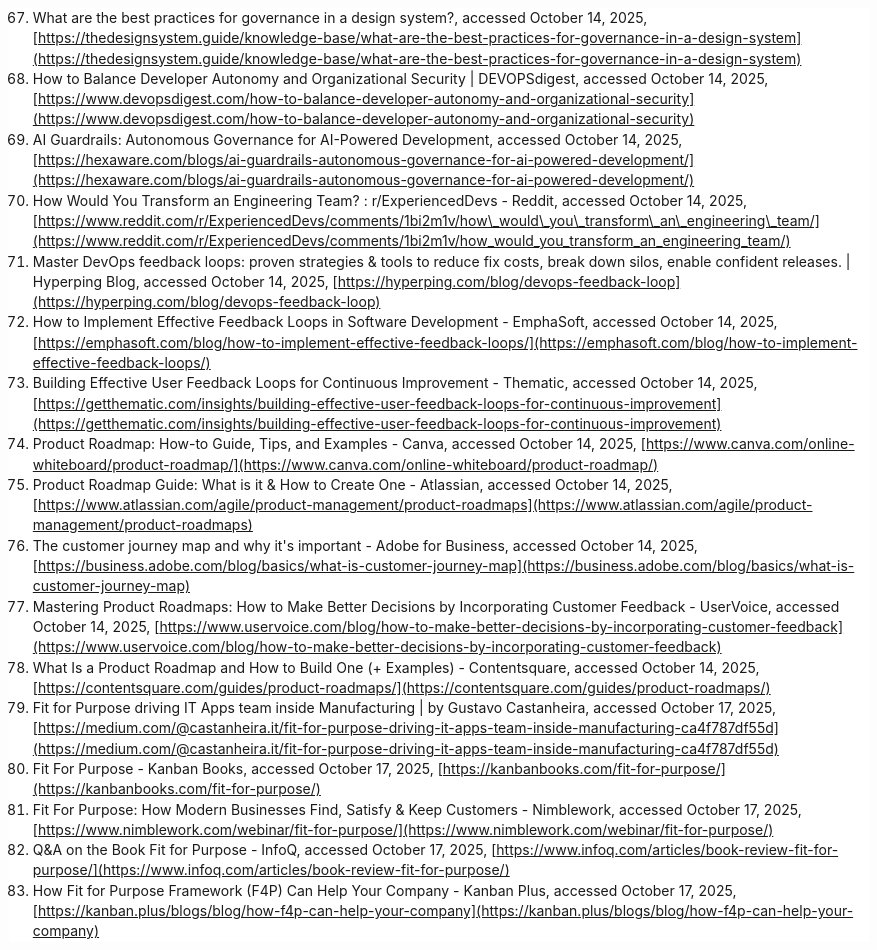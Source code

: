 67. What are the best practices for governance in a design system?, accessed October 14, 2025, [https://thedesignsystem.guide/knowledge-base/what-are-the-best-practices-for-governance-in-a-design-system](https://thedesignsystem.guide/knowledge-base/what-are-the-best-practices-for-governance-in-a-design-system)  
68. How to Balance Developer Autonomy and Organizational Security | DEVOPSdigest, accessed October 14, 2025, [https://www.devopsdigest.com/how-to-balance-developer-autonomy-and-organizational-security](https://www.devopsdigest.com/how-to-balance-developer-autonomy-and-organizational-security)  
69. AI Guardrails: Autonomous Governance for AI-Powered Development, accessed October 14, 2025, [https://hexaware.com/blogs/ai-guardrails-autonomous-governance-for-ai-powered-development/](https://hexaware.com/blogs/ai-guardrails-autonomous-governance-for-ai-powered-development/)  
70. How Would You Transform an Engineering Team? : r/ExperiencedDevs \- Reddit, accessed October 14, 2025, [https://www.reddit.com/r/ExperiencedDevs/comments/1bi2m1v/how\_would\_you\_transform\_an\_engineering\_team/](https://www.reddit.com/r/ExperiencedDevs/comments/1bi2m1v/how_would_you_transform_an_engineering_team/)  
71. Master DevOps feedback loops: proven strategies & tools to reduce fix costs, break down silos, enable confident releases. | Hyperping Blog, accessed October 14, 2025, [https://hyperping.com/blog/devops-feedback-loop](https://hyperping.com/blog/devops-feedback-loop)  
72. How to Implement Effective Feedback Loops in Software Development \- EmphaSoft, accessed October 14, 2025, [https://emphasoft.com/blog/how-to-implement-effective-feedback-loops/](https://emphasoft.com/blog/how-to-implement-effective-feedback-loops/)  
73. Building Effective User Feedback Loops for Continuous Improvement \- Thematic, accessed October 14, 2025, [https://getthematic.com/insights/building-effective-user-feedback-loops-for-continuous-improvement](https://getthematic.com/insights/building-effective-user-feedback-loops-for-continuous-improvement)  
74. Product Roadmap: How-to Guide, Tips, and Examples \- Canva, accessed October 14, 2025, [https://www.canva.com/online-whiteboard/product-roadmap/](https://www.canva.com/online-whiteboard/product-roadmap/)  
75. Product Roadmap Guide: What is it & How to Create One \- Atlassian, accessed October 14, 2025, [https://www.atlassian.com/agile/product-management/product-roadmaps](https://www.atlassian.com/agile/product-management/product-roadmaps)  
76. The customer journey map and why it's important \- Adobe for Business, accessed October 14, 2025, [https://business.adobe.com/blog/basics/what-is-customer-journey-map](https://business.adobe.com/blog/basics/what-is-customer-journey-map)  
77. Mastering Product Roadmaps: How to Make Better Decisions by Incorporating Customer Feedback \- UserVoice, accessed October 14, 2025, [https://www.uservoice.com/blog/how-to-make-better-decisions-by-incorporating-customer-feedback](https://www.uservoice.com/blog/how-to-make-better-decisions-by-incorporating-customer-feedback)  
78. What Is a Product Roadmap and How to Build One (+ Examples) \- Contentsquare, accessed October 14, 2025, [https://contentsquare.com/guides/product-roadmaps/](https://contentsquare.com/guides/product-roadmaps/)  
79. Fit for Purpose driving IT Apps team inside Manufacturing | by Gustavo Castanheira, accessed October 17, 2025, [https://medium.com/@castanheira.it/fit-for-purpose-driving-it-apps-team-inside-manufacturing-ca4f787df55d](https://medium.com/@castanheira.it/fit-for-purpose-driving-it-apps-team-inside-manufacturing-ca4f787df55d)  
80. Fit For Purpose \- Kanban Books, accessed October 17, 2025, [https://kanbanbooks.com/fit-for-purpose/](https://kanbanbooks.com/fit-for-purpose/)  
81. Fit For Purpose: How Modern Businesses Find, Satisfy & Keep Customers \- Nimblework, accessed October 17, 2025, [https://www.nimblework.com/webinar/fit-for-purpose/](https://www.nimblework.com/webinar/fit-for-purpose/)  
82. Q\&A on the Book Fit for Purpose \- InfoQ, accessed October 17, 2025, [https://www.infoq.com/articles/book-review-fit-for-purpose/](https://www.infoq.com/articles/book-review-fit-for-purpose/)  
83. How Fit for Purpose Framework (F4P) Can Help Your Company \- Kanban Plus, accessed October 17, 2025, [https://kanban.plus/blogs/blog/how-f4p-can-help-your-company](https://kanban.plus/blogs/blog/how-f4p-can-help-your-company)